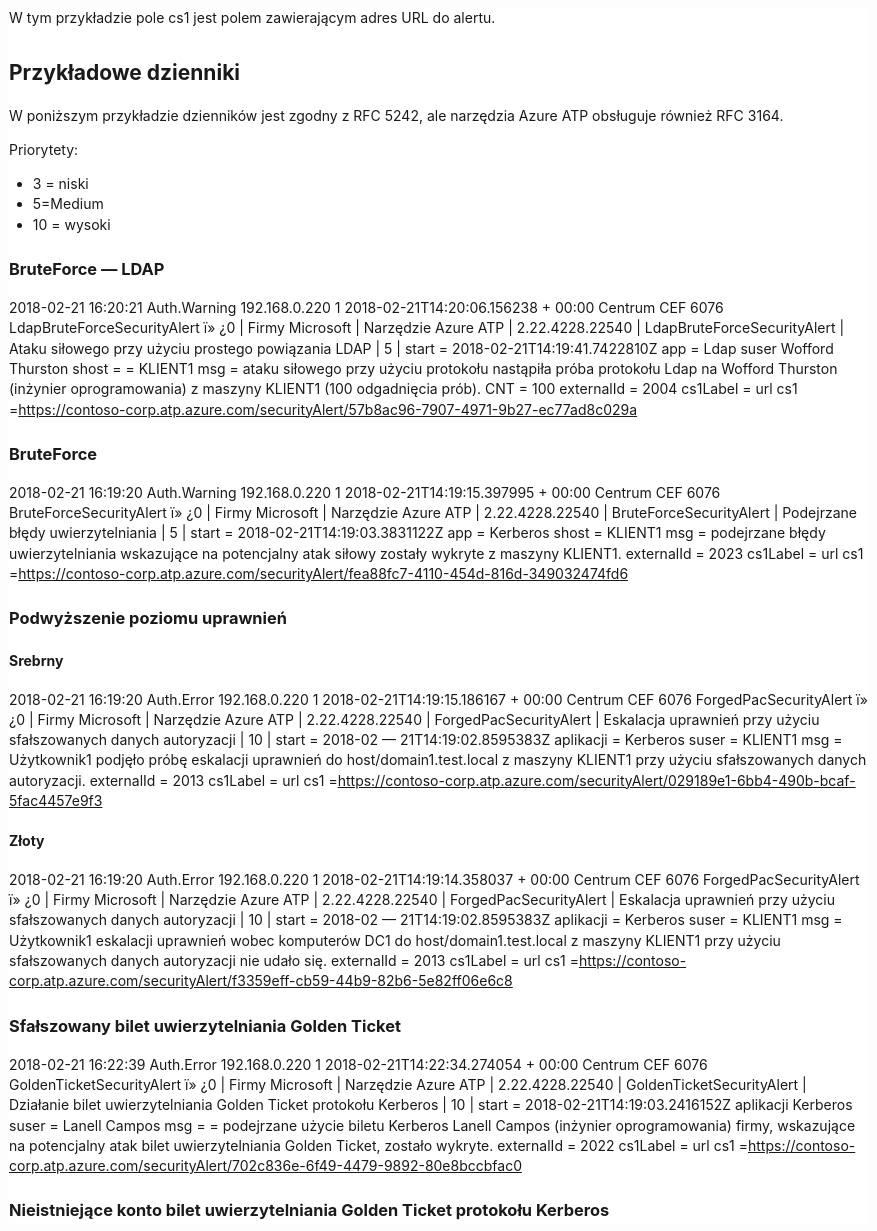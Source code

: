 W tym przykładzie pole cs1 jest polem zawierającym adres URL do alertu.

## <a name="sample-logs"></a>Przykładowe dzienniki

W poniższym przykładzie dzienników jest zgodny z RFC 5242, ale narzędzia Azure ATP obsługuje również RFC 3164.

Priorytety:

- 3 = niski
- 5=Medium
- 10 = wysoki

### <a name="bruteforce--ldap"></a>BruteForce — LDAP
2018-02-21 16:20:21 Auth.Warning 192.168.0.220 1 2018-02-21T14:20:06.156238 + 00:00 Centrum CEF 6076 LdapBruteForceSecurityAlert ï» ¿0 | Firmy Microsoft | Narzędzie Azure ATP | 2.22.4228.22540 | LdapBruteForceSecurityAlert | Ataku siłowego przy użyciu prostego powiązania LDAP | 5 | start = 2018-02-21T14:19:41.7422810Z app = Ldap suser Wofford Thurston shost = = KLIENT1 msg = ataku siłowego przy użyciu protokołu nastąpiła próba protokołu Ldap na Wofford Thurston (inżynier oprogramowania) z maszyny KLIENT1 (100 odgadnięcia prób). CNT = 100 externalId = 2004 cs1Label = url cs1 =https://contoso-corp.atp.azure.com/securityAlert/57b8ac96-7907-4971-9b27-ec77ad8c029a


### <a name="bruteforce"></a>BruteForce
2018-02-21 16:19:20 Auth.Warning 192.168.0.220 1 2018-02-21T14:19:15.397995 + 00:00 Centrum CEF 6076 BruteForceSecurityAlert ï» ¿0 | Firmy Microsoft | Narzędzie Azure ATP | 2.22.4228.22540 | BruteForceSecurityAlert | Podejrzane błędy uwierzytelniania | 5 | start = 2018-02-21T14:19:03.3831122Z app = Kerberos shost = KLIENT1 msg = podejrzane błędy uwierzytelniania wskazujące na potencjalny atak siłowy zostały wykryte z maszyny KLIENT1. externalId = 2023 cs1Label = url cs1 =https://contoso-corp.atp.azure.com/securityAlert/fea88fc7-4110-454d-816d-349032474fd6
### <a name="privilege-escalation"></a>Podwyższenie poziomu uprawnień
#### <a name="silver"></a>Srebrny
2018-02-21 16:19:20 Auth.Error 192.168.0.220 1 2018-02-21T14:19:15.186167 + 00:00 Centrum CEF 6076 ForgedPacSecurityAlert ï» ¿0 | Firmy Microsoft | Narzędzie Azure ATP | 2.22.4228.22540 | ForgedPacSecurityAlert | Eskalacja uprawnień przy użyciu sfałszowanych danych autoryzacji | 10 | start = 2018-02 — 21T14:19:02.8595383Z aplikacji = Kerberos suser = KLIENT1 msg = Użytkownik1 podjęło próbę eskalacji uprawnień do host/domain1.test.local z maszyny KLIENT1 przy użyciu sfałszowanych danych autoryzacji. externalId = 2013 cs1Label = url cs1 =https://contoso-corp.atp.azure.com/securityAlert/029189e1-6bb4-490b-bcaf-5fac4457e9f3
#### <a name="gold"></a>Złoty
2018-02-21 16:19:20 Auth.Error 192.168.0.220 1 2018-02-21T14:19:14.358037 + 00:00 Centrum CEF 6076 ForgedPacSecurityAlert ï» ¿0 | Firmy Microsoft | Narzędzie Azure ATP | 2.22.4228.22540 | ForgedPacSecurityAlert | Eskalacja uprawnień przy użyciu sfałszowanych danych autoryzacji | 10 | start = 2018-02 — 21T14:19:02.8595383Z aplikacji = Kerberos suser = KLIENT1 msg = Użytkownik1 eskalacji uprawnień wobec komputerów DC1 do host/domain1.test.local z maszyny KLIENT1 przy użyciu sfałszowanych danych autoryzacji nie udało się. externalId = 2013 cs1Label = url cs1 =https://contoso-corp.atp.azure.com/securityAlert/f3359eff-cb59-44b9-82b6-5e82ff06e6c8
### <a name="golden-ticket"></a>Sfałszowany bilet uwierzytelniania Golden Ticket
2018-02-21 16:22:39 Auth.Error 192.168.0.220 1 2018-02-21T14:22:34.274054 + 00:00 Centrum CEF 6076 GoldenTicketSecurityAlert ï» ¿0 | Firmy Microsoft | Narzędzie Azure ATP | 2.22.4228.22540 | GoldenTicketSecurityAlert | Działanie bilet uwierzytelniania Golden Ticket protokołu Kerberos | 10 | start = 2018-02-21T14:19:03.2416152Z aplikacji Kerberos suser = Lanell Campos msg = = podejrzane użycie biletu Kerberos Lanell Campos (inżynier oprogramowania) firmy, wskazujące na potencjalny atak bilet uwierzytelniania Golden Ticket, zostało wykryte. externalId = 2022 cs1Label = url cs1 =https://contoso-corp.atp.azure.com/securityAlert/702c836e-6f49-4479-9892-80e8bccbfac0
### <a name="kerberos-golden-ticket-nonexistent-account"></a>Nieistniejące konto bilet uwierzytelniania Golden Ticket protokołu Kerberos